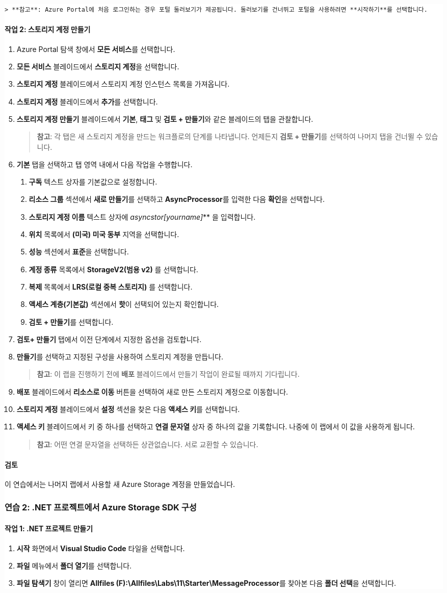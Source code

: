     > **참고**: Azure Portal에 처음 로그인하는 경우 포털 둘러보기가 제공됩니다. 둘러보기를 건너뛰고 포털을 사용하려면 **시작하기**를 선택합니다.

#### 작업 2: 스토리지 계정 만들기

1.  Azure Portal 탐색 창에서 **모든 서비스**를 선택합니다.

1.  **모든 서비스** 블레이드에서 **스토리지 계정**을 선택합니다.

1.  **스토리지 계정** 블레이드에서 스토리지 계정 인스턴스 목록을 가져옵니다.

1.  **스토리지 계정** 블레이드에서 **추가**를 선택합니다.

1.  **스토리지 계정 만들기** 블레이드에서 **기본**, **태그** 및 **검토 + 만들기**와 같은 블레이드의 탭을 관찰합니다.

    > **참고**: 각 탭은 새 스토리지 계정을 만드는 워크플로의 단계를 나타냅니다. 언제든지 **검토 + 만들기**를 선택하여 나머지 탭을 건너뛸 수 있습니다.

1.  **기본** 탭을 선택하고 탭 영역 내에서 다음 작업을 수행합니다.
    
    1.  **구독** 텍스트 상자를 기본값으로 설정합니다.
    
    1.  **리소스 그룹** 섹션에서 **새로 만들기**를 선택하고 **AsyncProcessor**를 입력한 다음 **확인**을 선택합니다.
    
    1.  **스토리지 계정 이름** 텍스트 상자에 **asyncstor*[yourname]*** 을 입력합니다.
    
    1.  **위치** 목록에서 **(미국) 미국 동부** 지역을 선택합니다.
    
    1.  **성능** 섹션에서 **표준**을 선택합니다.
    
    1.  **계정 종류** 목록에서 **StorageV2(범용 v2)** 를 선택합니다.
    
    1.  **복제** 목록에서 **LRS(로컬 중복 스토리지)** 를 선택합니다.
    
    1.  **액세스 계층(기본값)** 섹션에서 **핫**이 선택되어 있는지 확인합니다.
    
    1.  **검토 + 만들기**를 선택합니다.

1.  **검토+ 만들기** 탭에서 이전 단계에서 지정한 옵션을 검토합니다.

1.  **만들기**를 선택하고 지정된 구성을 사용하여 스토리지 계정을 만듭니다.

    > **참고**: 이 랩을 진행하기 전에 **배포** 블레이드에서 만들기 작업이 완료될 때까지 기다립니다.

1.	**배포** 블레이드에서 **리소스로 이동** 버튼을 선택하여 새로 만든 스토리지 계정으로 이동합니다.

1.	**스토리지 계정** 블레이드에서 **설정** 섹션을 찾은 다음 **액세스 키**를 선택합니다.

1.	**액세스 키** 블레이드에서 키 중 하나를 선택하고 **연결 문자열** 상자 중 하나의 값을 기록합니다. 나중에 이 랩에서 이 값을 사용하게 됩니다.

    > **참고**: 어떤 연결 문자열을 선택하든 상관없습니다. 서로 교환할 수 있습니다.

#### 검토

이 연습에서는 나머지 랩에서 사용할 새 Azure Storage 계정을 만들었습니다.

### 연습 2: .NET 프로젝트에서 Azure Storage SDK 구성 

#### 작업 1: .NET 프로젝트 만들기

1.  **시작** 화면에서 **Visual Studio Code** 타일을 선택합니다.

1.  **파일** 메뉴에서 **폴더 열기**를 선택합니다.

1.  **파일 탐색기** 창이 열리면 **Allfiles (F):\\Allfiles\\Labs\\11\\Starter\\MessageProcessor**를 찾아본 다음 **폴더 선택**을 선택합니다.
